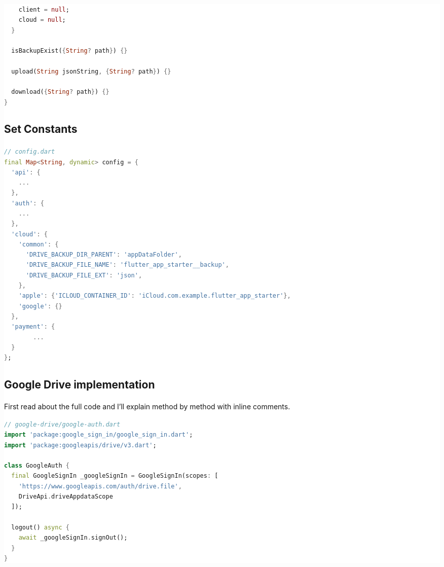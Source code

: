 ```dart
    client = null;
    cloud = null;
  }

  isBackupExist({String? path}) {}

  upload(String jsonString, {String? path}) {}

  download({String? path}) {}
}
```

## Set Constants

```dart
// config.dart
final Map<String, dynamic> config = {
  'api': {
    ...
  },
  'auth': {
    ...
  },
  'cloud': {
    'common': {
      'DRIVE_BACKUP_DIR_PARENT': 'appDataFolder',
      'DRIVE_BACKUP_FILE_NAME': 'flutter_app_starter__backup',
      'DRIVE_BACKUP_FILE_EXT': 'json',
    },
    'apple': {'ICLOUD_CONTAINER_ID': 'iCloud.com.example.flutter_app_starter'},
    'google': {}
  },
  'payment': {
		...
  }
};
```

## Google Drive implementation

First read about the full code and I’ll explain method by method with inline comments.

```dart
// google-drive/google-auth.dart
import 'package:google_sign_in/google_sign_in.dart';
import 'package:googleapis/drive/v3.dart';

class GoogleAuth {
  final GoogleSignIn _googleSignIn = GoogleSignIn(scopes: [
    'https://www.googleapis.com/auth/drive.file',
    DriveApi.driveAppdataScope
  ]);

  logout() async {
    await _googleSignIn.signOut();
  }
}
```
